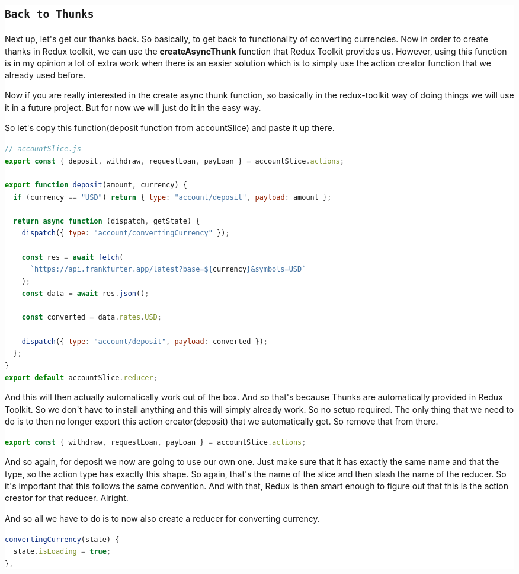 ## `Back to Thunks`

Next up, let's get our thanks back. So basically, to get back to functionality of converting currencies. Now in order to create thanks in Redux toolkit, we can use the **createAsyncThunk** function that Redux Toolkit provides us. However, using this function is in my opinion a lot of extra work when there is an easier solution which is to simply use the action creator function that we already used before.

Now if you are really interested in the create async thunk function, so basically in the redux-toolkit way of doing things we will use it in a future project. But for now we will just do it in the easy way.

So let's copy this function(deposit function from accountSlice) and paste it up there.

```js
// accountSlice.js
export const { deposit, withdraw, requestLoan, payLoan } = accountSlice.actions;

export function deposit(amount, currency) {
  if (currency == "USD") return { type: "account/deposit", payload: amount };

  return async function (dispatch, getState) {
    dispatch({ type: "account/convertingCurrency" });

    const res = await fetch(
      `https://api.frankfurter.app/latest?base=${currency}&symbols=USD`
    );
    const data = await res.json();

    const converted = data.rates.USD;

    dispatch({ type: "account/deposit", payload: converted });
  };
}
export default accountSlice.reducer;
```

And this will then actually automatically work out of the box. And so that's because Thunks are automatically provided in Redux Toolkit. So we don't have to install anything and this will simply already work. So no setup required. The only thing that we need to do is to then no longer export this action creator(deposit) that we automatically get. So remove that from there.

```js
export const { withdraw, requestLoan, payLoan } = accountSlice.actions;
```

And so again, for deposit we now are going to use our own one. Just make sure that it has exactly the same name and that the type, so the action type has exactly this shape. So again, that's the name of the slice and then slash the name of the reducer. So it's important that this follows the same convention. And with that, Redux is then smart enough to figure out that this is the action creator for that reducer. Alright.

And so all we have to do is to now also create a reducer for converting currency.

```js
convertingCurrency(state) {
  state.isLoading = true;
},
```
